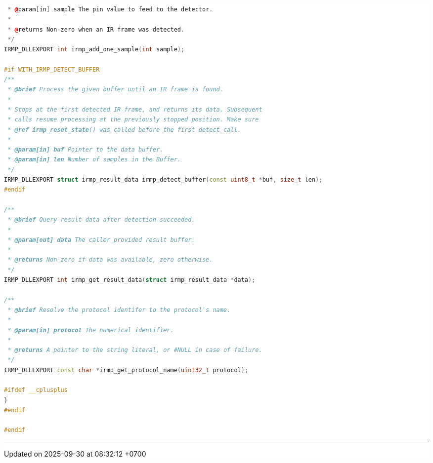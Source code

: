```cpp
 * @param[in] sample The pin value to feed to the detector.
 *
 * @returns Non-zero when an IR frame was detected.
 */
IRMP_DLLEXPORT int irmp_add_one_sample(int sample);

#if WITH_IRMP_DETECT_BUFFER
/**
 * @brief Process the given buffer until an IR frame is found.
 *
 * Stops at the first detected IR frame, and returns its data. Subsequent
 * calls resume processing at the previously stopped position. Make sure
 * @ref irmp_reset_state() was called before the first detect call.
 *
 * @param[in] buf Pointer to the data buffer.
 * @param[in] len Number of samples in the Buffer.
 */
IRMP_DLLEXPORT struct irmp_result_data irmp_detect_buffer(const uint8_t *buf, size_t len);
#endif

/**
 * @brief Query result data after detection succeeded.
 *
 * @param[out] data The caller provided result buffer.
 *
 * @returns Non-zero if data was available, zero otherwise.
 */
IRMP_DLLEXPORT int irmp_get_result_data(struct irmp_result_data *data);

/**
 * @brief Resolve the protocol identifer to the protocol's name.
 *
 * @param[in] protocol The numerical identifier.
 *
 * @returns A pointer to the string literal, or #NULL in case of failure.
 */
IRMP_DLLEXPORT const char *irmp_get_protocol_name(uint32_t protocol);

#ifdef __cplusplus
}
#endif

#endif
```


-------------------------------

Updated on 2025-09-30 at 08:32:12 +0700
